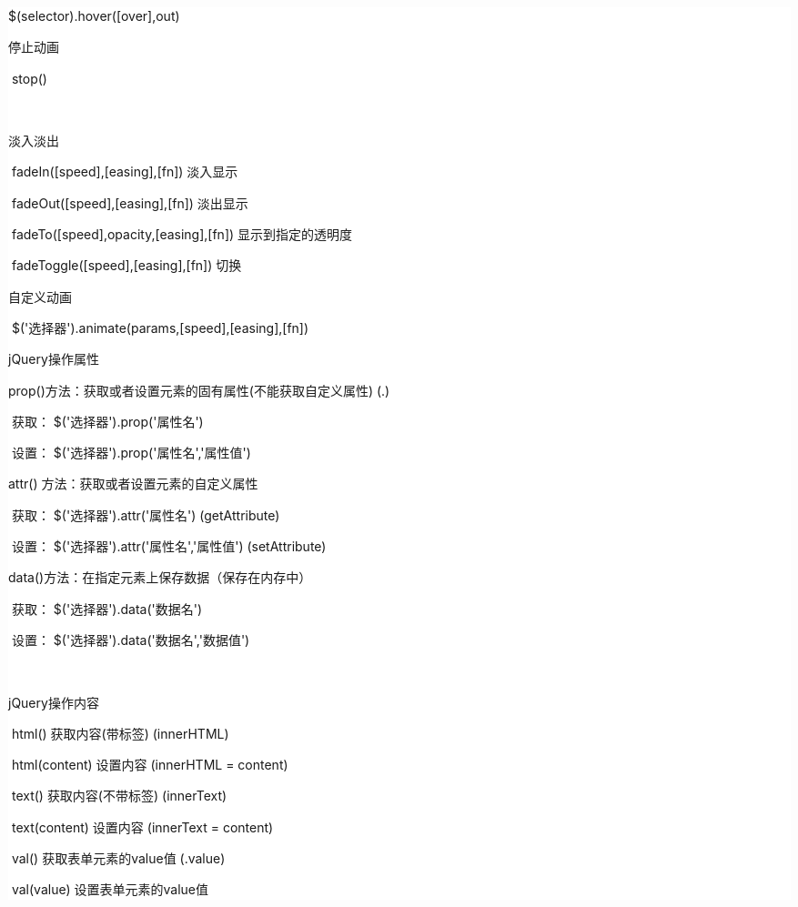   

  $(selector).hover([over],out)

  

  停止动画

​    stop()

​    

  淡入淡出

​    fadeIn([speed],[easing],[fn])  淡入显示

​    fadeOut([speed],[easing],[fn])  淡出显示

​    fadeTo([speed],opacity,[easing],[fn])  显示到指定的透明度

​    fadeToggle([speed],[easing],[fn])  切换

  自定义动画

​    $('选择器').animate(params,[speed],[easing],[fn])

jQuery操作属性

  prop()方法：获取或者设置元素的固有属性(不能获取自定义属性)  (.) 

​    获取： $('选择器').prop('属性名')

​    设置： $('选择器').prop('属性名','属性值')

  

  attr() 方法：获取或者设置元素的自定义属性     

​    获取： $('选择器').attr('属性名')       (getAttribute)

​    设置： $('选择器').attr('属性名','属性值')  (setAttribute)

  

  data()方法：在指定元素上保存数据（保存在内存中）

​    获取： $('选择器').data('数据名')

​    设置： $('选择器').data('数据名','数据值')

​    

jQuery操作内容

​    html()      获取内容(带标签)    (innerHTML)

​    html(content)  设置内容     (innerHTML = content)

​    text()      获取内容(不带标签)    (innerText)

​    text(content)  设置内容     (innerText = content)

  

​    val()  获取表单元素的value值    (.value) 

​    val(value)  设置表单元素的value值   

  